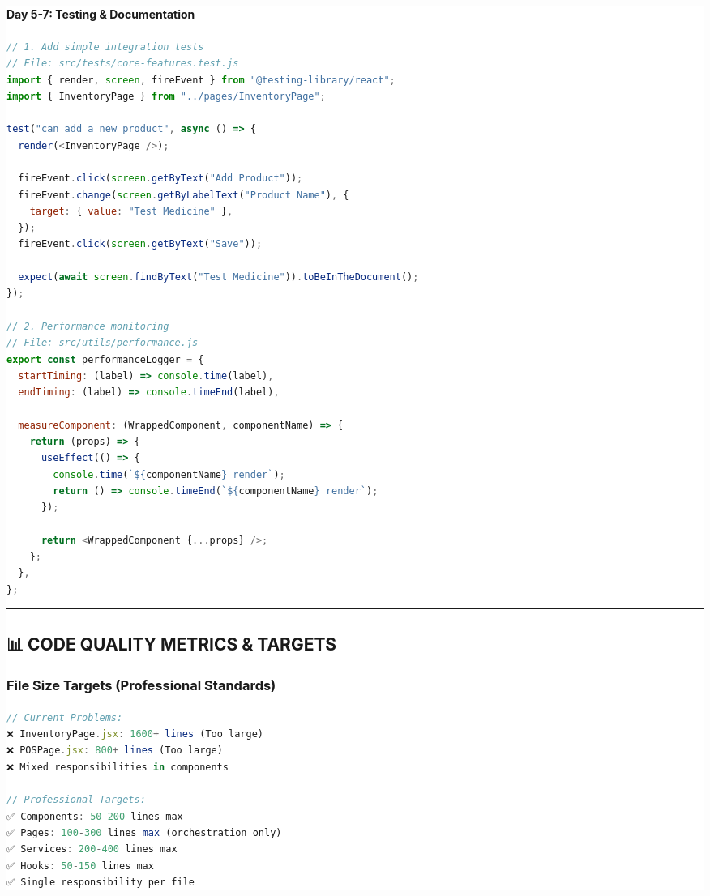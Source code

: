 #### **Day 5-7: Testing & Documentation**

```javascript
// 1. Add simple integration tests
// File: src/tests/core-features.test.js
import { render, screen, fireEvent } from "@testing-library/react";
import { InventoryPage } from "../pages/InventoryPage";

test("can add a new product", async () => {
  render(<InventoryPage />);

  fireEvent.click(screen.getByText("Add Product"));
  fireEvent.change(screen.getByLabelText("Product Name"), {
    target: { value: "Test Medicine" },
  });
  fireEvent.click(screen.getByText("Save"));

  expect(await screen.findByText("Test Medicine")).toBeInTheDocument();
});

// 2. Performance monitoring
// File: src/utils/performance.js
export const performanceLogger = {
  startTiming: (label) => console.time(label),
  endTiming: (label) => console.timeEnd(label),

  measureComponent: (WrappedComponent, componentName) => {
    return (props) => {
      useEffect(() => {
        console.time(`${componentName} render`);
        return () => console.timeEnd(`${componentName} render`);
      });

      return <WrappedComponent {...props} />;
    };
  },
};
```

---

## 📊 **CODE QUALITY METRICS & TARGETS**

### **File Size Targets (Professional Standards)**

```javascript
// Current Problems:
❌ InventoryPage.jsx: 1600+ lines (Too large)
❌ POSPage.jsx: 800+ lines (Too large)
❌ Mixed responsibilities in components

// Professional Targets:
✅ Components: 50-200 lines max
✅ Pages: 100-300 lines max (orchestration only)
✅ Services: 200-400 lines max
✅ Hooks: 50-150 lines max
✅ Single responsibility per file
```
